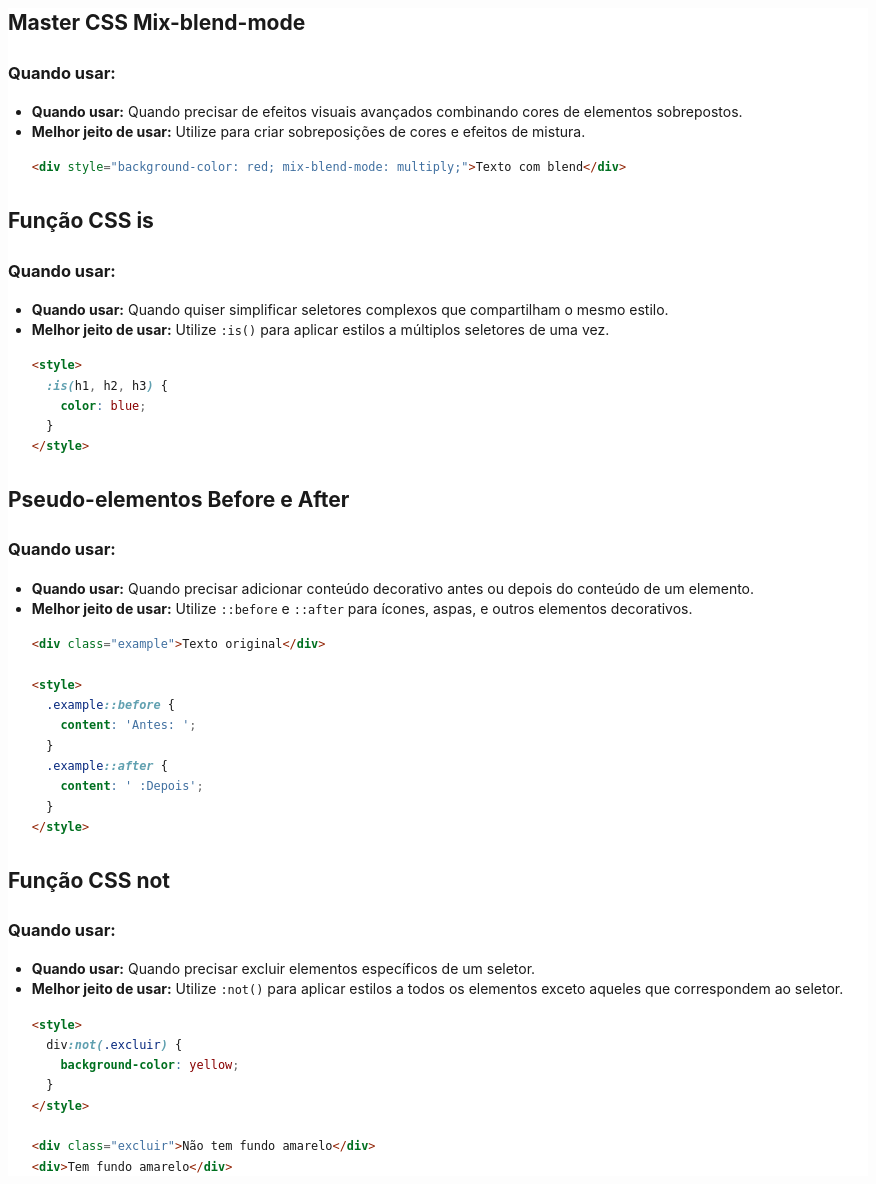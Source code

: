 ## Master CSS Mix-blend-mode

### Quando usar:
- **Quando usar:** Quando precisar de efeitos visuais avançados combinando cores de elementos sobrepostos.
- **Melhor jeito de usar:** Utilize para criar sobreposições de cores e efeitos de mistura.
  ```html
  <div style="background-color: red; mix-blend-mode: multiply;">Texto com blend</div>
  ```

## Função CSS is

### Quando usar:
- **Quando usar:** Quando quiser simplificar seletores complexos que compartilham o mesmo estilo.
- **Melhor jeito de usar:** Utilize `:is()` para aplicar estilos a múltiplos seletores de uma vez.
  ```html
  <style>
    :is(h1, h2, h3) {
      color: blue;
    }
  </style>
  ```

## Pseudo-elementos Before e After

### Quando usar:
- **Quando usar:** Quando precisar adicionar conteúdo decorativo antes ou depois do conteúdo de um elemento.
- **Melhor jeito de usar:** Utilize `::before` e `::after` para ícones, aspas, e outros elementos decorativos.
  ```html
  <div class="example">Texto original</div>

  <style>
    .example::before {
      content: 'Antes: ';
    }
    .example::after {
      content: ' :Depois';
    }
  </style>
  ```

## Função CSS not

### Quando usar:
- **Quando usar:** Quando precisar excluir elementos específicos de um seletor.
- **Melhor jeito de usar:** Utilize `:not()` para aplicar estilos a todos os elementos exceto aqueles que correspondem ao seletor.
  ```html
  <style>
    div:not(.excluir) {
      background-color: yellow;
    }
  </style>

  <div class="excluir">Não tem fundo amarelo</div>
  <div>Tem fundo amarelo</div>
  ```
